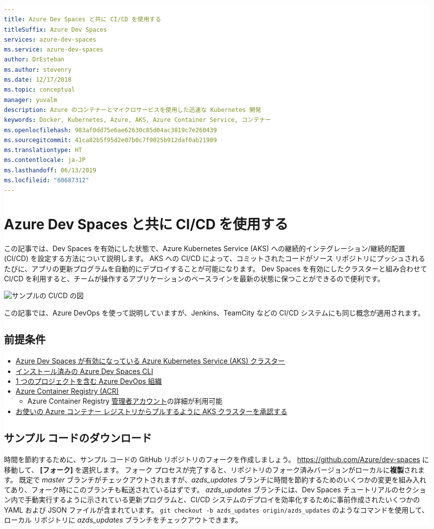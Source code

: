 ```yaml
---
title: Azure Dev Spaces と共に CI/CD を使用する
titleSuffix: Azure Dev Spaces
services: azure-dev-spaces
ms.service: azure-dev-spaces
author: DrEsteban
ms.author: stevenry
ms.date: 12/17/2018
ms.topic: conceptual
manager: yuvalm
description: Azure のコンテナーとマイクロサービスを使用した迅速な Kubernetes 開発
keywords: Docker, Kubernetes, Azure, AKS, Azure Container Service, コンテナー
ms.openlocfilehash: 983af0dd75e6ae62630c85d04ac3819c7e260439
ms.sourcegitcommit: 41ca82b5f95d2e07b0c7f9025b912daf0ab21909
ms.translationtype: HT
ms.contentlocale: ja-JP
ms.lasthandoff: 06/13/2019
ms.locfileid: "60687312"
---
```

# <a name="use-cicd-with-azure-dev-spaces"></a>Azure Dev Spaces と共に CI/CD を使用する

この記事では、Dev Spaces を有効にした状態で、Azure Kubernetes Service (AKS) への継続的インテグレーション/継続的配置 (CI/CD) を設定する方法について説明します。 AKS への CI/CD によって、コミットされたコードがソース リポジトリにプッシュされるたびに、アプリの更新プログラムを自動的にデプロイすることが可能になります。 Dev Spaces を有効にしたクラスターと組み合わせて CI/CD を利用すると、チームが操作するアプリケーションのベースラインを最新の状態に保つことができるので便利です。

![サンプルの CI/CD の図](../media/common/ci-cd-simple.png)

この記事では、Azure DevOps を使って説明していますが、Jenkins、TeamCity などの CI/CD システムにも同じ概念が適用されます。

## <a name="prerequisites"></a>前提条件
* [Azure Dev Spaces が有効になっている Azure Kubernetes Service (AKS) クラスター](../get-started-netcore.md)
* [インストール済みの Azure Dev Spaces CLI](upgrade-tools.md)
* [1 つのプロジェクトを含む Azure DevOps 組織](https://docs.microsoft.com/azure/devops/user-guide/sign-up-invite-teammates?view=vsts)
* [Azure Container Registry (ACR)](../../container-registry/container-registry-get-started-azure-cli.md)
    * Azure Container Registry [管理者アカウント](../../container-registry/container-registry-authentication.md#admin-account)の詳細が利用可能
* [お使いの Azure コンテナー レジストリからプルするように AKS クラスターを承認する](../../container-registry/container-registry-auth-aks.md)

## <a name="download-sample-code"></a>サンプル コードのダウンロード
時間を節約するために、サンプル コードの GitHub リポジトリのフォークを作成しましょう。 https://github.com/Azure/dev-spaces に移動して、 **[フォーク]** を選択します。 フォーク プロセスが完了すると、リポジトリのフォーク済みバージョンがローカルに**複製**されます。 既定で _master_ ブランチがチェックアウトされますが、_azds_updates_ ブランチに時間を節約するためのいくつかの変更を組み入れてあり、フォーク時にこのブランチも転送されているはずです。 _azds_updates_ ブランチには、Dev Spaces チュートリアルのセクション内で手動実行するように示されている更新プログラムと、CI/CD システムのデプロイを効率化するために事前作成されたいくつかの YAML および JSON ファイルが含まれています。 `git checkout -b azds_updates origin/azds_updates` のようなコマンドを使用して、ローカル リポジトリに _azds_updates_ ブランチをチェックアウトできます。
